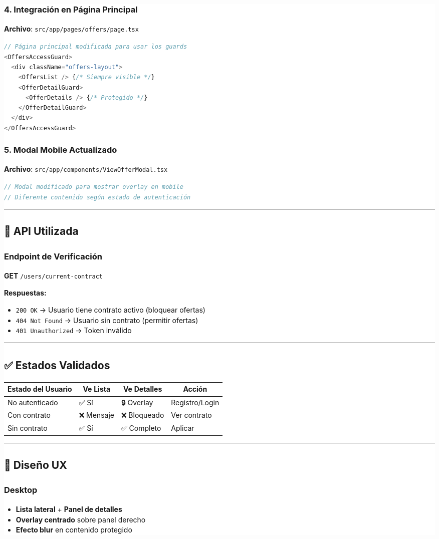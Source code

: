 ### 4. Integración en Página Principal
**Archivo**: `src/app/pages/offers/page.tsx`
```typescript
// Página principal modificada para usar los guards
<OffersAccessGuard>
  <div className="offers-layout">
    <OffersList /> {/* Siempre visible */}
    <OfferDetailGuard>
      <OfferDetails /> {/* Protegido */}
    </OfferDetailGuard>
  </div>
</OffersAccessGuard>
```

### 5. Modal Mobile Actualizado
**Archivo**: `src/app/components/ViewOfferModal.tsx`
```typescript
// Modal modificado para mostrar overlay en mobile
// Diferente contenido según estado de autenticación
```

---

## 🔌 API Utilizada

### Endpoint de Verificación
**GET** `/users/current-contract`

**Respuestas:**
- `200 OK` → Usuario tiene contrato activo (bloquear ofertas)
- `404 Not Found` → Usuario sin contrato (permitir ofertas)  
- `401 Unauthorized` → Token inválido

---

## ✅ Estados Validados

| Estado del Usuario | Ve Lista | Ve Detalles | Acción |
|-------------------|----------|-------------|--------|
| No autenticado | ✅ Sí | 🔒 Overlay | Registro/Login |
| Con contrato | ❌ Mensaje | ❌ Bloqueado | Ver contrato |
| Sin contrato | ✅ Sí | ✅ Completo | Aplicar |

---

## 🎨 Diseño UX

### Desktop
- **Lista lateral** + **Panel de detalles**
- **Overlay centrado** sobre panel derecho
- **Efecto blur** en contenido protegido

